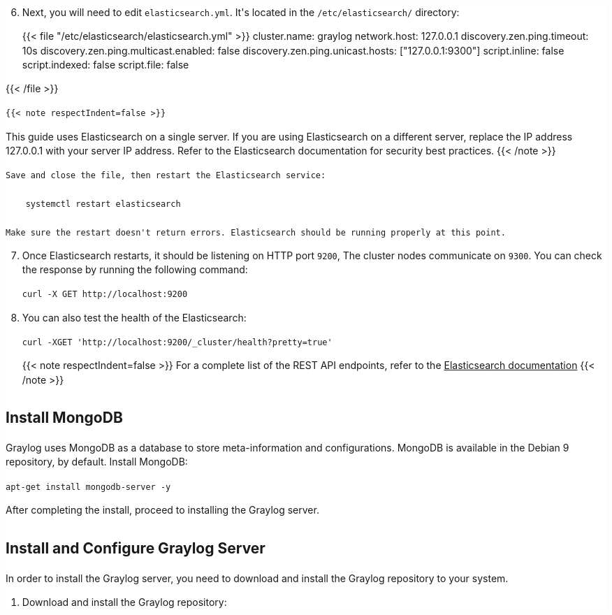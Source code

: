 6.  Next, you will need to edit `elasticsearch.yml`. It's located in the `/etc/elasticsearch/` directory:

    {{< file "/etc/elasticsearch/elasticsearch.yml" >}}
cluster.name: graylog
network.host: 127.0.0.1
discovery.zen.ping.timeout: 10s
discovery.zen.ping.multicast.enabled: false
discovery.zen.ping.unicast.hosts: ["127.0.0.1:9300"]
script.inline: false
script.indexed: false
script.file: false

{{< /file >}}


    {{< note respectIndent=false >}}
This guide uses Elasticsearch on a single server. If you are using Elasticsearch on a different server, replace the IP address 127.0.0.1 with your server IP address. Refer to the Elasticsearch documentation for security best practices.
{{< /note >}}

    Save and close the file, then restart the Elasticsearch service:

        systemctl restart elasticsearch

    Make sure the restart doesn't return errors. Elasticsearch should be running properly at this point.

7.  Once Elasticsearch restarts, it should be listening on HTTP port `9200`, The cluster nodes communicate on `9300`. You can check the response by running the following command:

        curl -X GET http://localhost:9200

8.  You can also test the health of the Elasticsearch:

        curl -XGET 'http://localhost:9200/_cluster/health?pretty=true'

    {{< note respectIndent=false >}}
For a complete list of the REST API endpoints, refer to the [Elasticsearch documentation](https://www.elastic.co/guide/en/elasticsearch/reference/current/docs-get.html)
{{< /note >}}

## Install MongoDB
Graylog uses MongoDB as a database to store meta-information and configurations. MongoDB is available in the Debian 9 repository, by default. Install MongoDB:

    apt-get install mongodb-server -y

After completing the install, proceed to installing the Graylog server.

## Install and Configure Graylog Server

In order to install the Graylog server, you need to download and install the Graylog repository to your system.

1. Download and install the Graylog repository:
